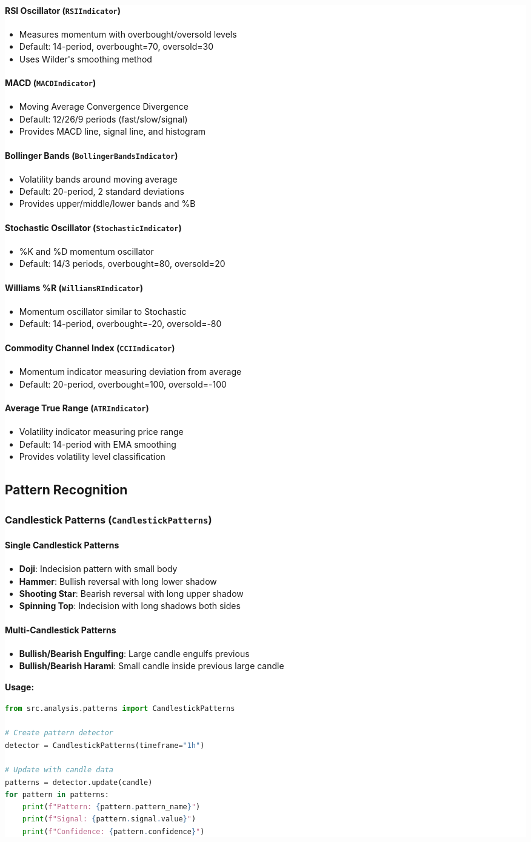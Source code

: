 
#### RSI Oscillator (`RSIIndicator`)
- Measures momentum with overbought/oversold levels
- Default: 14-period, overbought=70, oversold=30
- Uses Wilder's smoothing method

#### MACD (`MACDIndicator`)
- Moving Average Convergence Divergence
- Default: 12/26/9 periods (fast/slow/signal)
- Provides MACD line, signal line, and histogram

#### Bollinger Bands (`BollingerBandsIndicator`)
- Volatility bands around moving average
- Default: 20-period, 2 standard deviations
- Provides upper/middle/lower bands and %B

#### Stochastic Oscillator (`StochasticIndicator`)
- %K and %D momentum oscillator
- Default: 14/3 periods, overbought=80, oversold=20

#### Williams %R (`WilliamsRIndicator`)
- Momentum oscillator similar to Stochastic
- Default: 14-period, overbought=-20, oversold=-80

#### Commodity Channel Index (`CCIIndicator`)
- Momentum indicator measuring deviation from average
- Default: 20-period, overbought=100, oversold=-100

#### Average True Range (`ATRIndicator`)
- Volatility indicator measuring price range
- Default: 14-period with EMA smoothing
- Provides volatility level classification

## Pattern Recognition

### Candlestick Patterns (`CandlestickPatterns`)

#### Single Candlestick Patterns
- **Doji**: Indecision pattern with small body
- **Hammer**: Bullish reversal with long lower shadow
- **Shooting Star**: Bearish reversal with long upper shadow
- **Spinning Top**: Indecision with long shadows both sides

#### Multi-Candlestick Patterns
- **Bullish/Bearish Engulfing**: Large candle engulfs previous
- **Bullish/Bearish Harami**: Small candle inside previous large candle

**Usage:**
```python
from src.analysis.patterns import CandlestickPatterns

# Create pattern detector
detector = CandlestickPatterns(timeframe="1h")

# Update with candle data
patterns = detector.update(candle)
for pattern in patterns:
    print(f"Pattern: {pattern.pattern_name}")
    print(f"Signal: {pattern.signal.value}")
    print(f"Confidence: {pattern.confidence}")
```
